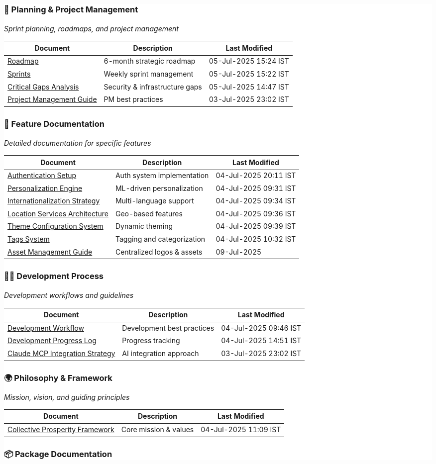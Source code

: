 ### 📅 Planning & Project Management

_Sprint planning, roadmaps, and project management_

| Document                                                    | Description                    | Last Modified         |
| ----------------------------------------------------------- | ------------------------------ | --------------------- |
| [Roadmap](../plan/roadmap.md)                               | 6-month strategic roadmap      | 05-Jul-2025 15:24 IST |
| [Sprints](../plan/sprints.md)                               | Weekly sprint management       | 05-Jul-2025 15:22 IST |
| [Critical Gaps Analysis](../plan/critical-gaps-analysis.md) | Security & infrastructure gaps | 05-Jul-2025 14:47 IST |
| [Project Management Guide](./Project_Management_Guide.md)   | PM best practices              | 03-Jul-2025 23:02 IST |

### 🔧 Feature Documentation

_Detailed documentation for specific features_

| Document                                                              | Description                | Last Modified         |
| --------------------------------------------------------------------- | -------------------------- | --------------------- |
| [Authentication Setup](./AUTHENTICATION_SETUP.md)                     | Auth system implementation | 04-Jul-2025 20:11 IST |
| [Personalization Engine](./Personalization_Engine.md)                 | ML-driven personalization  | 04-Jul-2025 09:31 IST |
| [Internationalization Strategy](./Internationalization_Strategy.md)   | Multi-language support     | 04-Jul-2025 09:34 IST |
| [Location Services Architecture](./Location_Services_Architecture.md) | Geo-based features         | 04-Jul-2025 09:36 IST |
| [Theme Configuration System](./Theme_Configuration_System.md)         | Dynamic theming            | 04-Jul-2025 09:39 IST |
| [Tags System](./Tags_System.md)                                       | Tagging and categorization | 04-Jul-2025 10:32 IST |
| [Asset Management Guide](./assets/asset-management-guide.md)          | Centralized logos & assets | 09-Jul-2025 |

### 👩‍💻 Development Process

_Development workflows and guidelines_

| Document                                                                | Description                | Last Modified         |
| ----------------------------------------------------------------------- | -------------------------- | --------------------- |
| [Development Workflow](./Development_Workflow.md)                       | Development best practices | 04-Jul-2025 09:46 IST |
| [Development Progress Log](./Development_Progress_Log.md)               | Progress tracking          | 04-Jul-2025 14:51 IST |
| [Claude MCP Integration Strategy](./Claude_MCP_Integration_Strategy.md) | AI integration approach    | 03-Jul-2025 23:02 IST |

### 🌍 Philosophy & Framework

_Mission, vision, and guiding principles_

| Document                                                                | Description           | Last Modified         |
| ----------------------------------------------------------------------- | --------------------- | --------------------- |
| [Collective Prosperity Framework](./Collective_Prosperity_Framework.md) | Core mission & values | 04-Jul-2025 11:09 IST |

### 📦 Package Documentation
